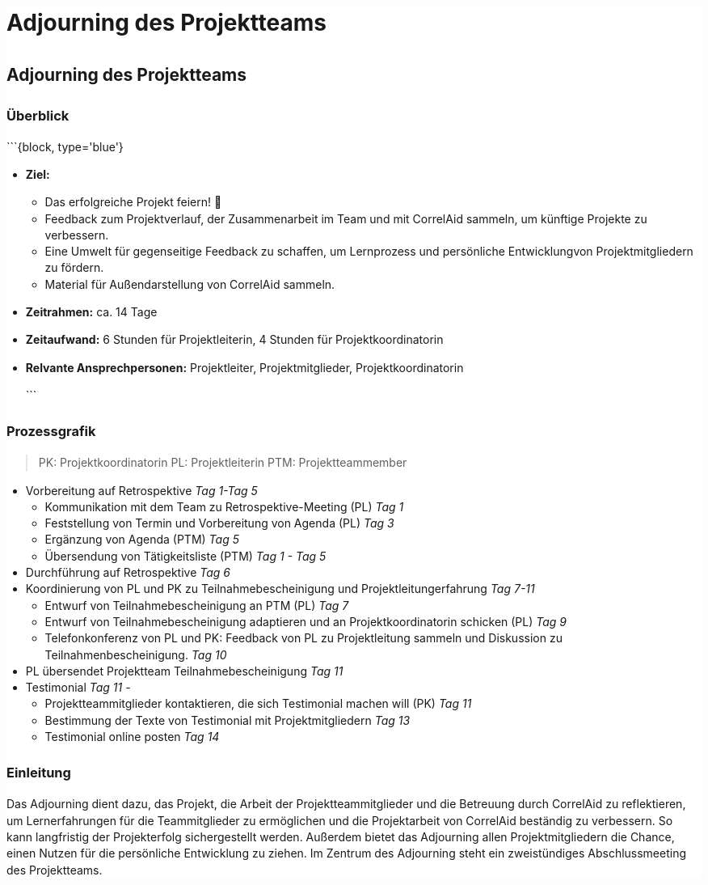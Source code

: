 # Adjourning des Projektteams



## Adjourning des Projektteams

### Überblick

\`\`\`{block, type='blue'}

* **Ziel:**
  * Das erfolgreiche Projekt feiern! :tada:
  * Feedback zum Projektverlauf, der Zusammenarbeit im Team und mit CorrelAid sammeln, um künftige Projekte zu verbessern.
  * Eine Umwelt für gegenseitige Feedback zu schaffen, um Lernprozess und persönliche Entwicklungvon Projektmitgliedern zu fördern. 
  * Material für Außendarstellung von CorrelAid sammeln. 
* **Zeitrahmen:** ca. 14 Tage
* **Zeitaufwand:** 6 Stunden für Projektleiterin, 4 Stunden für Projektkoordinatorin
* **Relvante Ansprechpersonen:** Projektleiter, Projektmitglieder, Projektkoordinatorin

  \`\`\`

### Prozessgrafik

> PK: Projektkoordinatorin PL: Projektleiterin PTM: Projektteammember

* Vorbereitung auf Retrospektive _Tag 1-Tag 5_
  * Kommunikation mit dem Team zu Retrospektive-Meeting \(PL\) _Tag 1_
  * Feststellung von Termin und Vorbereitung von Agenda \(PL\) _Tag 3_
  * Ergänzung von Agenda \(PTM\) _Tag 5_
  * Übersendung von Tätigkeitsliste \(PTM\) _Tag 1 - Tag 5_
* Durchführung auf Retrospektive _Tag 6_
* Koordinierung von PL und PK zu Teilnahmebescheinigung und Projektleitungerfahrung _Tag 7-11_
  * Entwurf von Teilnahmebescheinigung an PTM \(PL\) _Tag 7_
  * Entwurf von Teilnahmebescheinigung adaptieren und an Projektkoordinatorin schicken \(PL\) _Tag 9_
  * Telefonkonferenz von PL und PK: Feedback von PL zu Projektleitung sammeln und Diskussion zu Teilnahmenbescheinigung. _Tag 10_
* PL übersendet Projektteam Teilnahmebescheinigung _Tag 11_
* Testimonial  _Tag 11 -_
  * Projektteammitglieder kontaktieren, die sich Testimonial machen will \(PK\)  _Tag 11_
  * Bestimmung der Texte von Testimonial mit Projektmitgliedern _Tag 13_
  * Testimonial online posten _Tag 14_

### Einleitung

Das Adjourning dient dazu, das Projekt, die Arbeit der Projektteammitglieder und die Betreuung durch CorrelAid zu reflektieren, um Lernerfahrungen für die Teammitglieder zu ermöglichen und die Projektarbeit von CorrelAid beständig zu verbessern. So kann langfristig der Projekterfolg sichergestellt werden. Außerdem bietet das Adjourning allen Projektmitgliedern die Chance, einen Nutzen für die persönliche Entwicklung zu ziehen. Im Zentrum des Adjourning steht ein zweistündiges Abschlussmeeting des Projektteams.
